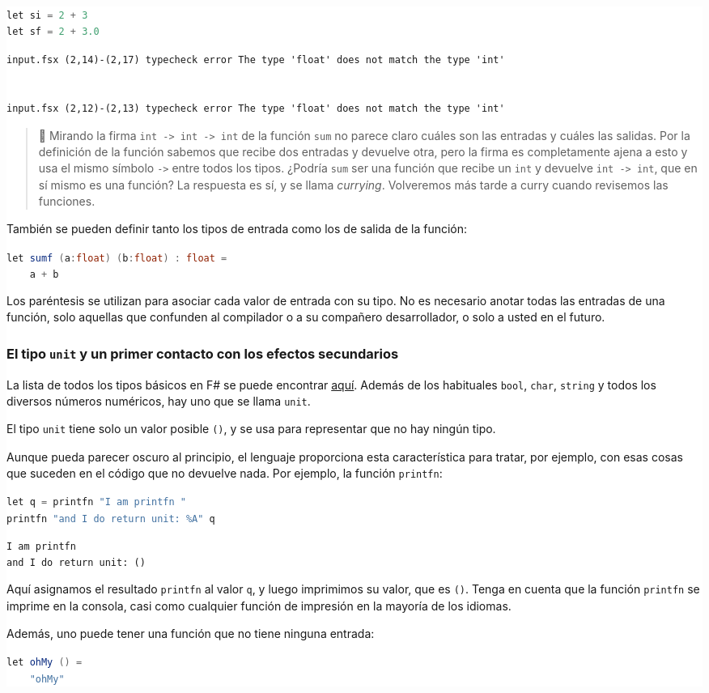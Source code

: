 ```C#
let si = 2 + 3 
let sf = 2 + 3.0 
```


    input.fsx (2,14)-(2,17) typecheck error The type 'float' does not match the type 'int'


    input.fsx (2,12)-(2,13) typecheck error The type 'float' does not match the type 'int'


> 🔔 Mirando la firma `int -> int -> int` de la función `sum` no parece claro cuáles son las entradas y cuáles las salidas. Por la definición de la función sabemos que recibe dos entradas y devuelve otra, pero la firma es completamente ajena a esto y usa el mismo símbolo `->` entre todos los tipos. ¿Podría `sum` ser una función que recibe un `int` y devuelve `int -> int`, que en sí mismo es una función? La respuesta es sí, y se llama _currying_.
Volveremos más tarde a curry cuando revisemos las funciones.

También se pueden definir tanto los tipos de entrada como los de salida de la función:

```C#
let sumf (a:float) (b:float) : float = 
    a + b 
```

Los paréntesis se utilizan para asociar cada valor de entrada con su tipo. No es necesario anotar todas las entradas de una función, solo aquellas que confunden al compilador o a su compañero desarrollador, o solo a usted en el futuro.

### El tipo `unit` y un primer contacto con los efectos secundarios

La lista de todos los tipos básicos en F\# se puede encontrar [aquí](https://learn.microsoft.com/en-us/dotnet/fsharp/language-reference/basic-types). Además de los habituales `bool`, `char`, `string` y todos los diversos números numéricos, hay uno que se llama `unit`.

El tipo `unit` tiene solo un valor posible `()`, y se usa para representar que no hay ningún tipo.

Aunque pueda parecer oscuro al principio, el lenguaje proporciona esta característica para tratar, por ejemplo, con esas cosas que suceden en el código que no devuelve nada. Por ejemplo, la función `printfn`:

```C#
let q = printfn "I am printfn "
printfn "and I do return unit: %A" q
```

    I am printfn 
    and I do return unit: ()


Aquí asignamos el resultado `printfn` al valor `q`, y luego imprimimos su valor, que es `()`. Tenga en cuenta que la función `printfn` se imprime en la consola, casi como cualquier función de impresión en la mayoría de los idiomas.

Además, uno puede tener una función que no tiene ninguna entrada:

```C#
let ohMy () =
    "ohMy"    
```
